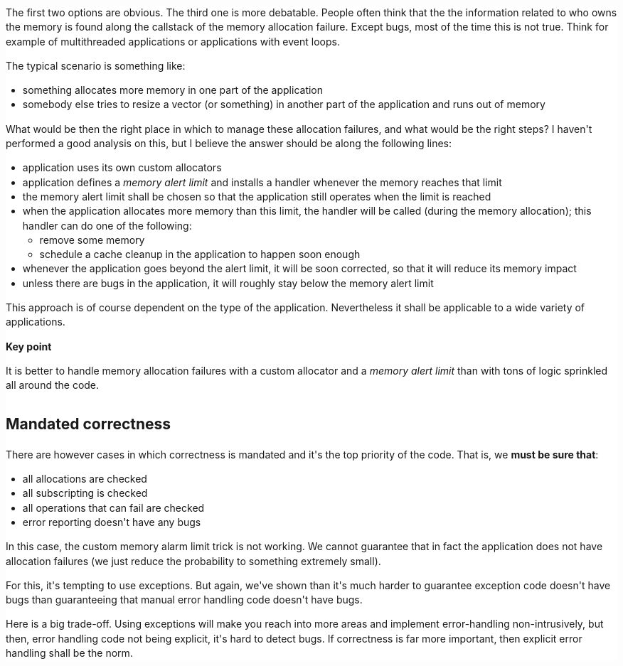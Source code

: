 The first two options are obvious. The third one is more debatable. People often think that the the information related to who owns the memory is found along the callstack of the memory allocation failure. Except bugs, most of the time this is not true. Think for example of multithreaded applications or applications with event loops.

The typical scenario is something like:
* something allocates more memory in one part of the application
* somebody else tries to resize a vector (or something) in another part of the application and runs out of memory

What would be then the right place in which to manage these allocation failures, and what would be the right steps? I haven't performed a good analysis on this, but I believe the answer should be along the following lines:
* application uses its own custom allocators
* application defines a _memory alert limit_ and installs a handler whenever the memory reaches that limit
* the memory alert limit shall be chosen so that the application still operates when the limit is reached
* when the application allocates more memory than this limit, the handler will be called (during the memory allocation); this handler can do one of the following:
    * remove some memory
    * schedule a cache cleanup in the application to happen soon enough
* whenever the application goes beyond the alert limit, it will be soon corrected, so that it will reduce its memory impact
* unless there are bugs in the application, it will roughly stay below the memory alert limit

This approach is of course dependent on the type of the application. Nevertheless it shall be applicable to a wide variety of applications.

<div class="box info">
    <p><b>Key point</b></p>
    <p>It is better to handle memory allocation failures with a custom allocator and a <i>memory alert limit</i> than with tons of logic sprinkled all around the code.</p>
</div>

## Mandated correctness

There are however cases in which correctness is mandated and it's the top priority of the code. That is, we **must be sure that**:
* all allocations are checked
* all subscripting is checked
* all operations that can fail are checked
* error reporting doesn't have any bugs

In this case, the custom memory alarm limit trick is not working. We cannot guarantee that in fact the application does not have allocation failures (we just reduce the probability to something extremely small).

For this, it's tempting to use exceptions. But again, we've shown than it's much harder to guarantee exception code doesn't have bugs than guaranteeing that manual error handling code doesn't have bugs.

Here is a big trade-off. Using exceptions will make you reach into more areas and implement error-handling non-intrusively, but then, error handling code not being explicit, it's hard to detect bugs. If correctness is far more important, then explicit error handling shall be the norm.
